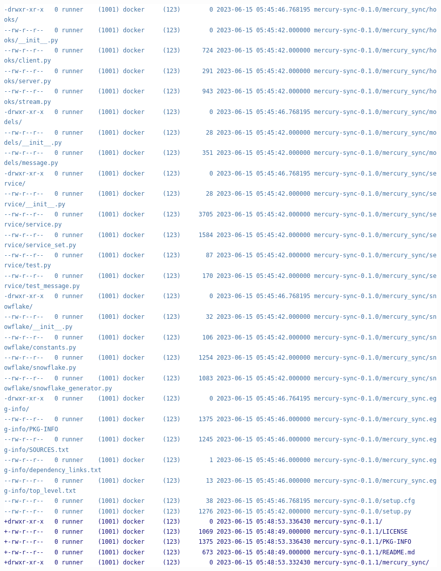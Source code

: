 ```diff
-drwxr-xr-x   0 runner    (1001) docker     (123)        0 2023-06-15 05:45:46.768195 mercury-sync-0.1.0/mercury_sync/hooks/
--rw-r--r--   0 runner    (1001) docker     (123)        0 2023-06-15 05:45:42.000000 mercury-sync-0.1.0/mercury_sync/hooks/__init__.py
--rw-r--r--   0 runner    (1001) docker     (123)      724 2023-06-15 05:45:42.000000 mercury-sync-0.1.0/mercury_sync/hooks/client.py
--rw-r--r--   0 runner    (1001) docker     (123)      291 2023-06-15 05:45:42.000000 mercury-sync-0.1.0/mercury_sync/hooks/server.py
--rw-r--r--   0 runner    (1001) docker     (123)      943 2023-06-15 05:45:42.000000 mercury-sync-0.1.0/mercury_sync/hooks/stream.py
-drwxr-xr-x   0 runner    (1001) docker     (123)        0 2023-06-15 05:45:46.768195 mercury-sync-0.1.0/mercury_sync/models/
--rw-r--r--   0 runner    (1001) docker     (123)       28 2023-06-15 05:45:42.000000 mercury-sync-0.1.0/mercury_sync/models/__init__.py
--rw-r--r--   0 runner    (1001) docker     (123)      351 2023-06-15 05:45:42.000000 mercury-sync-0.1.0/mercury_sync/models/message.py
-drwxr-xr-x   0 runner    (1001) docker     (123)        0 2023-06-15 05:45:46.768195 mercury-sync-0.1.0/mercury_sync/service/
--rw-r--r--   0 runner    (1001) docker     (123)       28 2023-06-15 05:45:42.000000 mercury-sync-0.1.0/mercury_sync/service/__init__.py
--rw-r--r--   0 runner    (1001) docker     (123)     3705 2023-06-15 05:45:42.000000 mercury-sync-0.1.0/mercury_sync/service/service.py
--rw-r--r--   0 runner    (1001) docker     (123)     1584 2023-06-15 05:45:42.000000 mercury-sync-0.1.0/mercury_sync/service/service_set.py
--rw-r--r--   0 runner    (1001) docker     (123)       87 2023-06-15 05:45:42.000000 mercury-sync-0.1.0/mercury_sync/service/test.py
--rw-r--r--   0 runner    (1001) docker     (123)      170 2023-06-15 05:45:42.000000 mercury-sync-0.1.0/mercury_sync/service/test_message.py
-drwxr-xr-x   0 runner    (1001) docker     (123)        0 2023-06-15 05:45:46.768195 mercury-sync-0.1.0/mercury_sync/snowflake/
--rw-r--r--   0 runner    (1001) docker     (123)       32 2023-06-15 05:45:42.000000 mercury-sync-0.1.0/mercury_sync/snowflake/__init__.py
--rw-r--r--   0 runner    (1001) docker     (123)      106 2023-06-15 05:45:42.000000 mercury-sync-0.1.0/mercury_sync/snowflake/constants.py
--rw-r--r--   0 runner    (1001) docker     (123)     1254 2023-06-15 05:45:42.000000 mercury-sync-0.1.0/mercury_sync/snowflake/snowflake.py
--rw-r--r--   0 runner    (1001) docker     (123)     1083 2023-06-15 05:45:42.000000 mercury-sync-0.1.0/mercury_sync/snowflake/snowflake_generator.py
-drwxr-xr-x   0 runner    (1001) docker     (123)        0 2023-06-15 05:45:46.764195 mercury-sync-0.1.0/mercury_sync.egg-info/
--rw-r--r--   0 runner    (1001) docker     (123)     1375 2023-06-15 05:45:46.000000 mercury-sync-0.1.0/mercury_sync.egg-info/PKG-INFO
--rw-r--r--   0 runner    (1001) docker     (123)     1245 2023-06-15 05:45:46.000000 mercury-sync-0.1.0/mercury_sync.egg-info/SOURCES.txt
--rw-r--r--   0 runner    (1001) docker     (123)        1 2023-06-15 05:45:46.000000 mercury-sync-0.1.0/mercury_sync.egg-info/dependency_links.txt
--rw-r--r--   0 runner    (1001) docker     (123)       13 2023-06-15 05:45:46.000000 mercury-sync-0.1.0/mercury_sync.egg-info/top_level.txt
--rw-r--r--   0 runner    (1001) docker     (123)       38 2023-06-15 05:45:46.768195 mercury-sync-0.1.0/setup.cfg
--rw-r--r--   0 runner    (1001) docker     (123)     1276 2023-06-15 05:45:42.000000 mercury-sync-0.1.0/setup.py
+drwxr-xr-x   0 runner    (1001) docker     (123)        0 2023-06-15 05:48:53.336430 mercury-sync-0.1.1/
+-rw-r--r--   0 runner    (1001) docker     (123)     1069 2023-06-15 05:48:49.000000 mercury-sync-0.1.1/LICENSE
+-rw-r--r--   0 runner    (1001) docker     (123)     1375 2023-06-15 05:48:53.336430 mercury-sync-0.1.1/PKG-INFO
+-rw-r--r--   0 runner    (1001) docker     (123)      673 2023-06-15 05:48:49.000000 mercury-sync-0.1.1/README.md
+drwxr-xr-x   0 runner    (1001) docker     (123)        0 2023-06-15 05:48:53.332430 mercury-sync-0.1.1/mercury_sync/
```